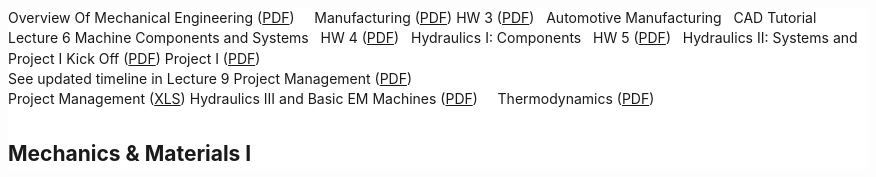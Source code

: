 <tr class="row">
<td>Overview Of Mechanical Engineering</td>
<td>(<a href="lecture3MEoverview_fixed.pdf">PDF</a>)</td>
<td>&nbsp;</td>
<td>&nbsp;</td>
</tr>
<tr class="alt-row">
<td>Manufacturing</td>
<td>(<a href="lecture4_manufacturing.pdf">PDF</a>)</td>
<td>HW 3 (<a href="homework3_manufacturing.pdf">PDF</a>)</td>
<td>&nbsp;</td>
</tr>
<tr class="row">
<td>Automotive Manufacturing</td>
<td>&nbsp;</td>
<td>CAD Tutorial</td>
<td>Lecture 6</td>
</tr>
<tr class="alt-row">
<td>Machine Components and Systems</td>
<td>&nbsp;</td>
<td>HW 4 (<a href="Homework4_machinecomponentsandsystems.pdf">PDF</a>)</td>
<td>&nbsp;</td>
</tr>
<tr class="row">
<td>Hydraulics I: Components</td>
<td>&nbsp;</td>
<td>HW&nbsp;5 (<a href="homework5etchasketch.pdf">PDF</a>)</td>
<td>&nbsp;</td>
</tr>
<tr class="alt-row">
<td>Hydraulics II: Systems&nbsp;and Project I Kick Off</td>
<td>(<a href="lecture8_hydraulicsII.pdf">PDF</a>)</td>
<td>Project I (<a href="2000project1gearpump1_fixed.pdf">PDF</a>)<br />See updated timeline in Lecture 9</td>
<td>Project Management (<a href="management.pdf">PDF</a>)<br />Project Management (<a href="projectmanagement.xls">XLS</a>)</td>
</tr>
<tr class="row">
<td>Hydraulics III and Basic EM Machines</td>
<td>(<a href="lecture9_hydraulicsIIIandEMmachines_1.pdf">PDF</a>)</td>
<td>&nbsp;</td>
<td>&nbsp;</td>
</tr>
<tr class="alt-row">
<td>Thermodynamics</td>
<td>(<a href="lecture10_thermodynamics_3.pdf">PDF</a>)</td>
<td>&nbsp;</td>
<td>&nbsp;</td>
</tr>
</tbody>
</table>
</br>
<h2 id="course3">Mechanics & Materials I</h2>

